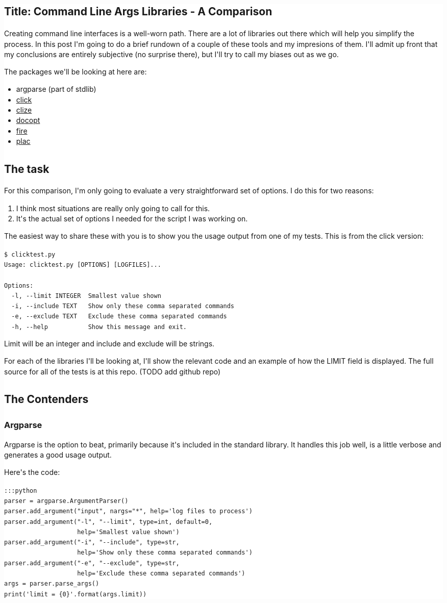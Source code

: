 Title: Command Line Args Libraries - A Comparison
----------------------

Creating command line interfaces is a well-worn path.  There are a lot of libraries out there which will help you simplify the process.  In this post I'm going to do a brief rundown of a couple of these tools and my impresions of them.  I'll admit up front that my conclusions are entirely subjective (no surprise there), but I'll try to call my biases out as we go.

The packages we'll be looking at here are:

* argparse (part of stdlib)
* [click](http://click.pocoo.org/5/)
* [clize](http://clize.readthedocs.io/en/stable/index.html)
* [docopt](https://github.com/docopt/docopt/tree/master/examples)
* [fire](https://github.com/google/python-fire)
* [plac](https://github.com/micheles/plac)

## The task
For this comparison, I'm only going to evaluate a very straightforward set of options.  I do this for two reasons:

1. I think most situations are really only going to call for this.
2. It's the actual set of options I needed for the script I was working on.

The easiest way to share these with you is to show you the usage output from one of my tests.  This is from the click version:

    $ clicktest.py
    Usage: clicktest.py [OPTIONS] [LOGFILES]...

    Options:
      -l, --limit INTEGER  Smallest value shown
      -i, --include TEXT   Show only these comma separated commands
      -e, --exclude TEXT   Exclude these comma separated commands
      -h, --help           Show this message and exit.

Limit will be an integer and include and exclude will be strings.

For each of the libraries I'll be looking at, I'll show the relevant code and an example of how the LIMIT field is displayed.  The full source for all of the tests is at this repo.  (TODO add github repo)

## The Contenders

### Argparse

Argparse is the option to beat, primarily because it's included in the standard library.  It handles this job well, is a little verbose and generates a good usage output.

Here's the code:

    :::python
    parser = argparse.ArgumentParser()
    parser.add_argument("input", nargs="*", help='log files to process')
    parser.add_argument("-l", "--limit", type=int, default=0,
                        help='Smallest value shown')
    parser.add_argument("-i", "--include", type=str,
                        help='Show only these comma separated commands')
    parser.add_argument("-e", "--exclude", type=str,
                        help='Exclude these comma separated commands')
    args = parser.parse_args()
    print('limit = {0}'.format(args.limit))
